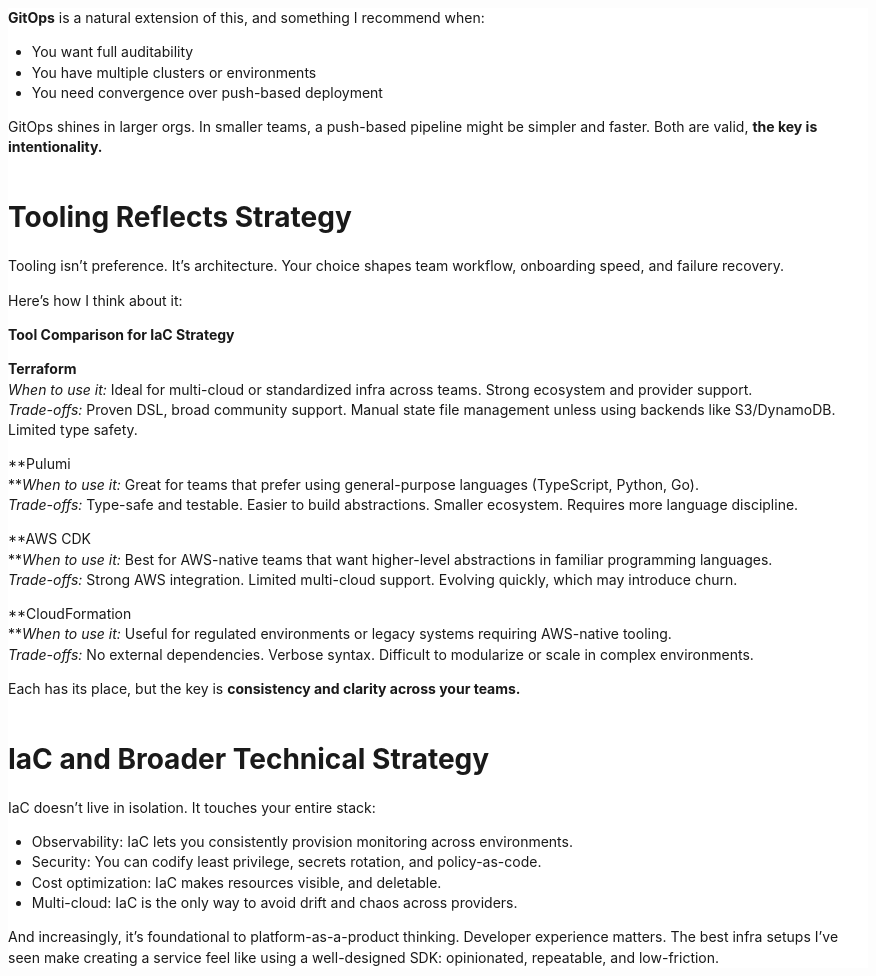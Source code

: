**GitOps** is a natural extension of this, and something I recommend when:

- You want full auditability
- You have multiple clusters or environments
- You need convergence over push-based deployment

GitOps shines in larger orgs. In smaller teams, a push-based pipeline might be simpler and faster. Both are valid, **the key is intentionality.**

# Tooling Reflects Strategy

Tooling isn’t preference. It’s architecture. Your choice shapes team workflow, onboarding speed, and failure recovery.

Here’s how I think about it:

**Tool Comparison for IaC Strategy**

**Terraform**  
_When to use it:_ Ideal for multi-cloud or standardized infra across teams. Strong ecosystem and provider support.  
_Trade-offs:_ Proven DSL, broad community support. Manual state file management unless using backends like S3/DynamoDB. Limited type safety.

**Pulumi  
**_When to use it:_ Great for teams that prefer using general-purpose languages (TypeScript, Python, Go).  
_Trade-offs:_ Type-safe and testable. Easier to build abstractions. Smaller ecosystem. Requires more language discipline.

**AWS CDK  
**_When to use it:_ Best for AWS-native teams that want higher-level abstractions in familiar programming languages.  
_Trade-offs:_ Strong AWS integration. Limited multi-cloud support.️ Evolving quickly, which may introduce churn.

**CloudFormation  
**_When to use it:_ Useful for regulated environments or legacy systems requiring AWS-native tooling.  
_Trade-offs:_ No external dependencies. Verbose syntax. Difficult to modularize or scale in complex environments.

Each has its place, but the key is **consistency and clarity across your teams.**

# IaC and Broader Technical Strategy

IaC doesn’t live in isolation. It touches your entire stack:

- Observability: IaC lets you consistently provision monitoring across environments.
- Security: You can codify least privilege, secrets rotation, and policy-as-code.
- Cost optimization: IaC makes resources visible, and deletable.
- Multi-cloud: IaC is the only way to avoid drift and chaos across providers.

And increasingly, it’s foundational to platform-as-a-product thinking. Developer experience matters. The best infra setups I’ve seen make creating a service feel like using a well-designed SDK: opinionated, repeatable, and low-friction.
